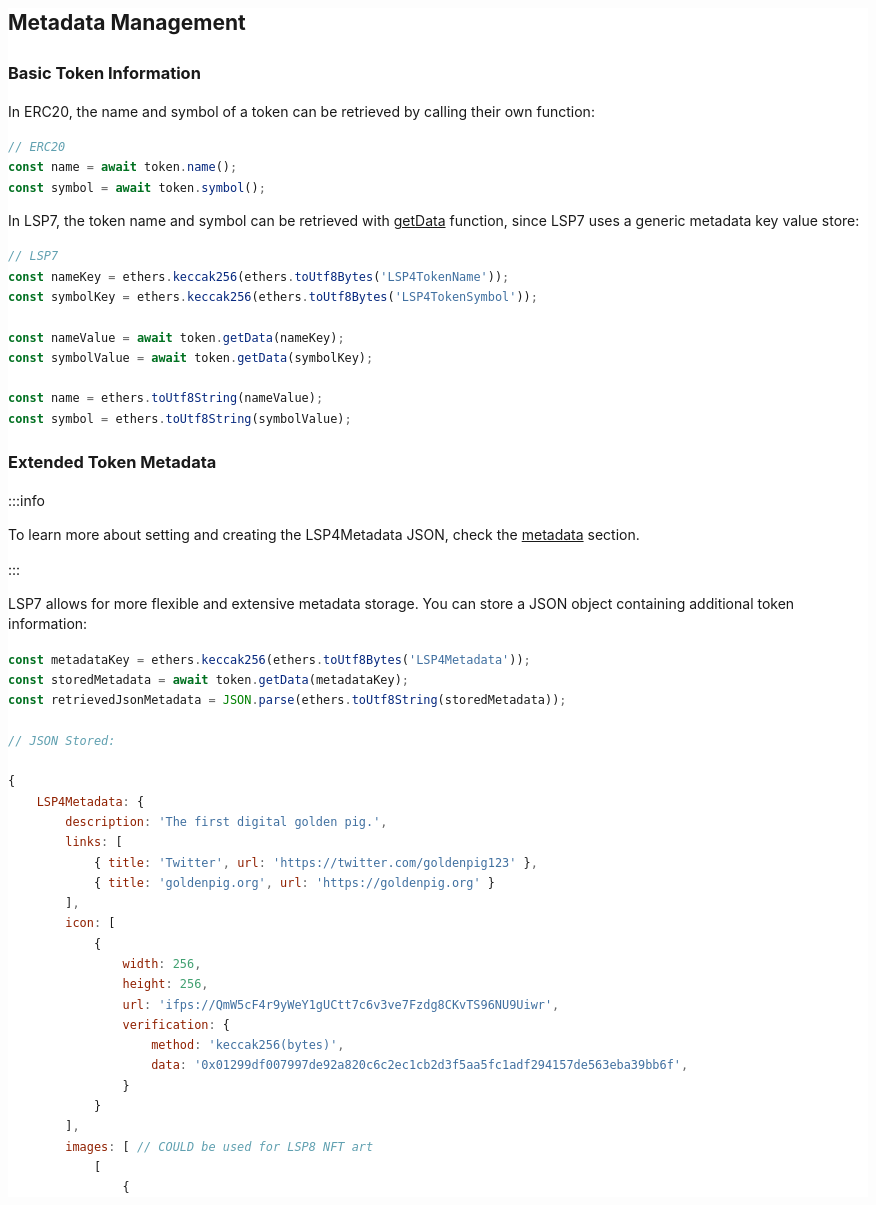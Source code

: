 ## Metadata Management

### Basic Token Information

In ERC20, the name and symbol of a token can be retrieved by calling their own function:

```javascript
// ERC20
const name = await token.name();
const symbol = await token.symbol();
```

In LSP7, the token name and symbol can be retrieved with [getData](../../contracts/contracts/ERC725/ERC725.md#getdata) function, since LSP7 uses a generic metadata key value store:

```javascript
// LSP7
const nameKey = ethers.keccak256(ethers.toUtf8Bytes('LSP4TokenName'));
const symbolKey = ethers.keccak256(ethers.toUtf8Bytes('LSP4TokenSymbol'));

const nameValue = await token.getData(nameKey);
const symbolValue = await token.getData(symbolKey);

const name = ethers.toUtf8String(nameValue);
const symbol = ethers.toUtf8String(symbolValue);
```

### Extended Token Metadata

:::info

To learn more about setting and creating the LSP4Metadata JSON, check the [metadata](../digital-assets/metadata-management/metadata-preparation.md) section.

:::

LSP7 allows for more flexible and extensive metadata storage. You can store a JSON object containing additional token information:

```javascript
const metadataKey = ethers.keccak256(ethers.toUtf8Bytes('LSP4Metadata'));
const storedMetadata = await token.getData(metadataKey);
const retrievedJsonMetadata = JSON.parse(ethers.toUtf8String(storedMetadata));

// JSON Stored:

{
    LSP4Metadata: {
        description: 'The first digital golden pig.',
        links: [
            { title: 'Twitter', url: 'https://twitter.com/goldenpig123' },
            { title: 'goldenpig.org', url: 'https://goldenpig.org' }
        ],
        icon: [
            {
                width: 256,
                height: 256,
                url: 'ifps://QmW5cF4r9yWeY1gUCtt7c6v3ve7Fzdg8CKvTS96NU9Uiwr',
                verification: {
                    method: 'keccak256(bytes)',
                    data: '0x01299df007997de92a820c6c2ec1cb2d3f5aa5fc1adf294157de563eba39bb6f',
                }
            }
        ],
        images: [ // COULD be used for LSP8 NFT art
            [
                {
```